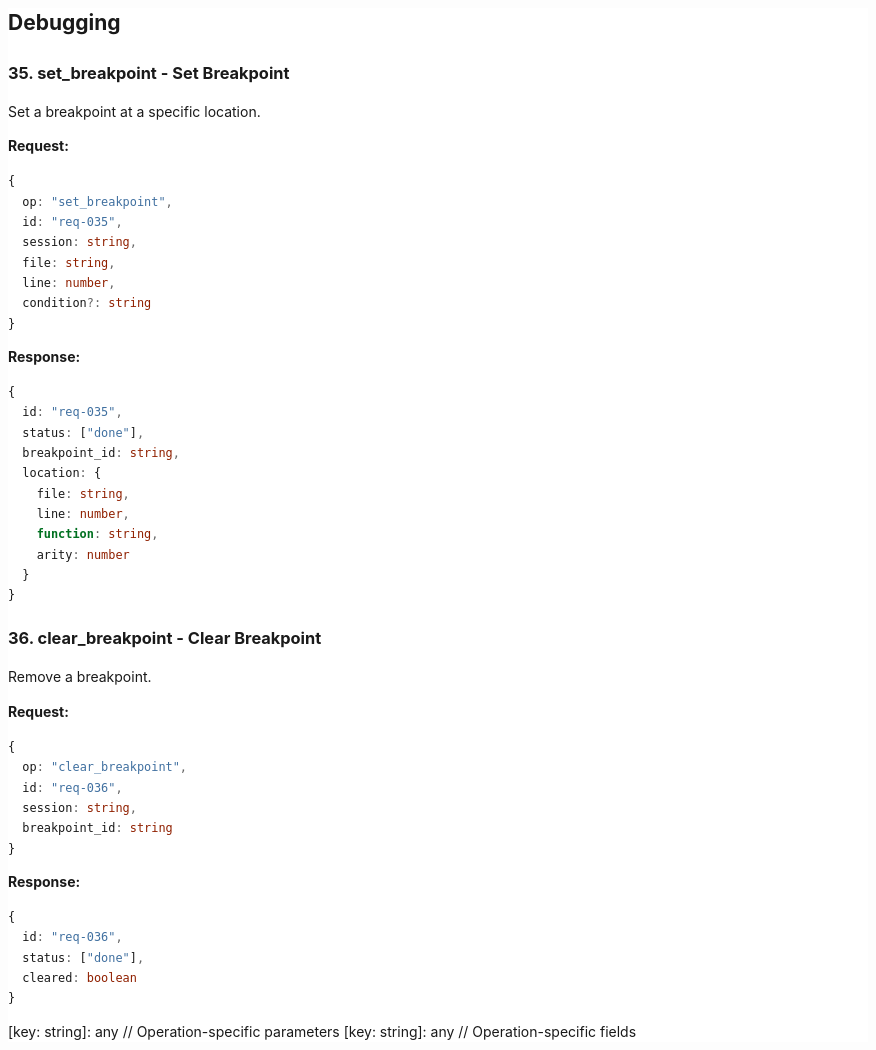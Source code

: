 
## Debugging

### 35. set_breakpoint - Set Breakpoint

Set a breakpoint at a specific location.

**Request:**
```typescript
{
  op: "set_breakpoint",
  id: "req-035",
  session: string,
  file: string,
  line: number,
  condition?: string
}
```

**Response:**
```typescript
{
  id: "req-035",
  status: ["done"],
  breakpoint_id: string,
  location: {
    file: string,
    line: number,
    function: string,
    arity: number
  }
}
```

### 36. clear_breakpoint - Clear Breakpoint

Remove a breakpoint.

**Request:**
```typescript
{
  op: "clear_breakpoint",
  id: "req-036",
  session: string,
  breakpoint_id: string
}
```

**Response:**
```typescript
{
  id: "req-036",
  status: ["done"],
  cleared: boolean
}
```


  [key: string]: any       // Operation-specific parameters
  [key: string]: any       // Operation-specific fields